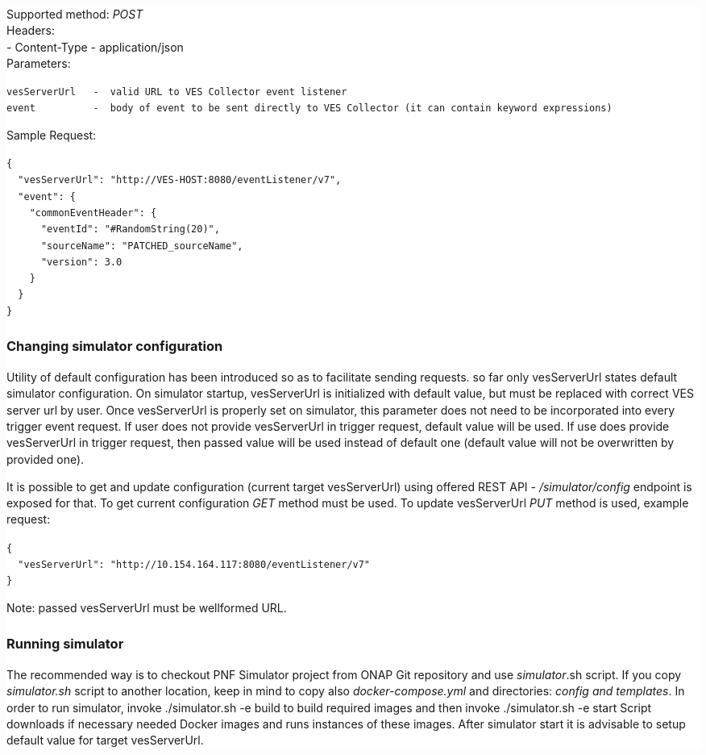 Supported method: *POST*  
Headers:  
    - Content-Type - application/json  
Parameters: 
    
    vesServerUrl   -  valid URL to VES Collector event listener
    event          -  body of event to be sent directly to VES Collector (it can contain keyword expressions)

  
Sample Request:

    {
      "vesServerUrl": "http://VES-HOST:8080/eventListener/v7",
      "event": {
        "commonEventHeader": {
          "eventId": "#RandomString(20)",
          "sourceName": "PATCHED_sourceName",
          "version": 3.0
        }
      }
    }
    
### Changing simulator configuration
Utility of default configuration has been introduced so as to facilitate sending requests. so far only vesServerUrl states default simulator configuration.
On simulator startup, vesServerUrl is initialized with default value, but must be replaced with correct VES server url by user.
Once vesServerUrl is properly set on simulator, this parameter does not need to be incorporated into every trigger event request.
If user does not provide vesServerUrl in trigger request, default value will be used.
If use does provide vesServerUrl in trigger request, then passed value will be used instead of default one (default value will not be overwritten by provided one).

It is possible to get and update configuration (current target vesServerUrl) using offered REST API - */simulator/config* endpoint is exposed for that.
To get current configuration *GET* method must be used.
To update vesServerUrl *PUT* method is used, example request: 

    {
      "vesServerUrl": "http://10.154.164.117:8080/eventListener/v7"
    }
  
Note: passed vesServerUrl must be wellformed URL.


### Running simulator   
The recommended way is to checkout PNF Simulator project from ONAP Git repository and use *simulator*.sh script.
If you copy *simulator.sh* script to another location, keep in mind to copy also *docker-compose.yml* and directories: *config and templates*.
In order to run simulator, invoke ./simulator.sh -e build to build required images and then invoke ./simulator.sh -e start
Script downloads if necessary needed Docker images and runs instances of these images. 
After simulator start it is advisable to setup default value for target vesServerUrl. 
